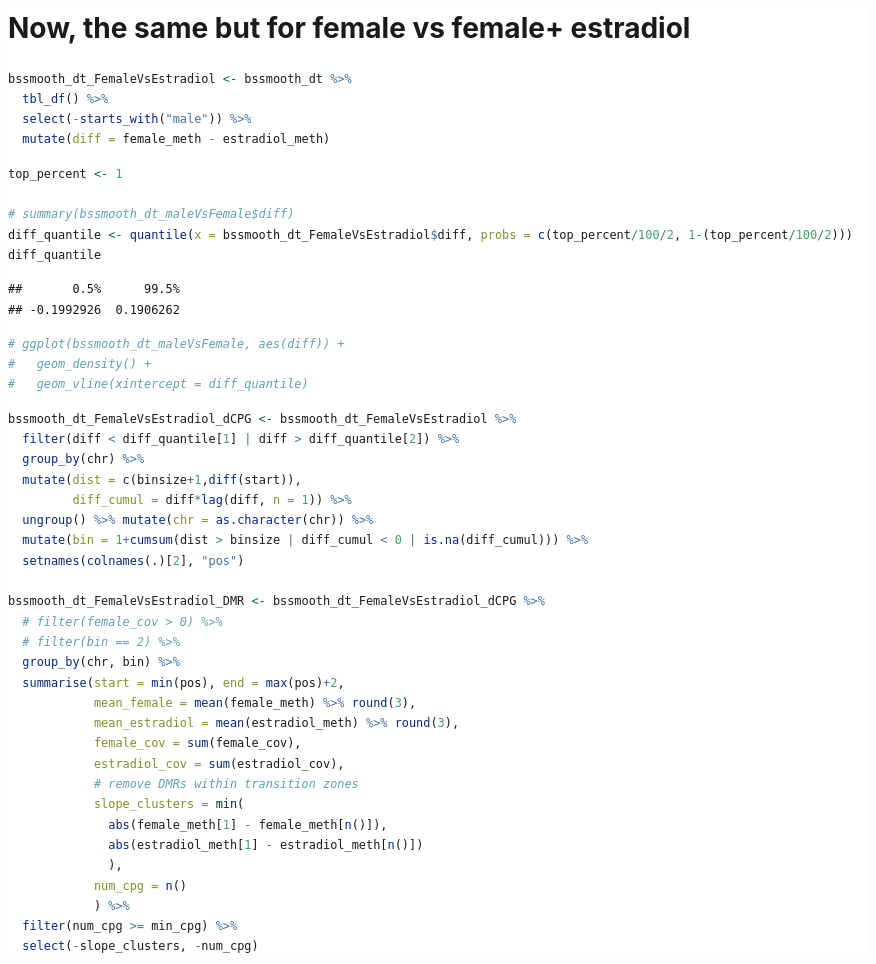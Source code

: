 # Now, the same but for female vs female+ estradiol


```r
bssmooth_dt_FemaleVsEstradiol <- bssmooth_dt %>%
  tbl_df() %>%
  select(-starts_with("male")) %>%
  mutate(diff = female_meth - estradiol_meth)
```


```r
top_percent <- 1

# summary(bssmooth_dt_maleVsFemale$diff)
diff_quantile <- quantile(x = bssmooth_dt_FemaleVsEstradiol$diff, probs = c(top_percent/100/2, 1-(top_percent/100/2)))
diff_quantile
```

```
##       0.5%      99.5% 
## -0.1992926  0.1906262
```

```r
# ggplot(bssmooth_dt_maleVsFemale, aes(diff)) +
#   geom_density() +
#   geom_vline(xintercept = diff_quantile)
```


```r
bssmooth_dt_FemaleVsEstradiol_dCPG <- bssmooth_dt_FemaleVsEstradiol %>%
  filter(diff < diff_quantile[1] | diff > diff_quantile[2]) %>%
  group_by(chr) %>%
  mutate(dist = c(binsize+1,diff(start)),
         diff_cumul = diff*lag(diff, n = 1)) %>%
  ungroup() %>% mutate(chr = as.character(chr)) %>%
  mutate(bin = 1+cumsum(dist > binsize | diff_cumul < 0 | is.na(diff_cumul))) %>%
  setnames(colnames(.)[2], "pos")

bssmooth_dt_FemaleVsEstradiol_DMR <- bssmooth_dt_FemaleVsEstradiol_dCPG %>%
  # filter(female_cov > 0) %>%
  # filter(bin == 2) %>%
  group_by(chr, bin) %>%
  summarise(start = min(pos), end = max(pos)+2, 
            mean_female = mean(female_meth) %>% round(3), 
            mean_estradiol = mean(estradiol_meth) %>% round(3),
            female_cov = sum(female_cov),
            estradiol_cov = sum(estradiol_cov),
            # remove DMRs within transition zones
            slope_clusters = min(
              abs(female_meth[1] - female_meth[n()]),
              abs(estradiol_meth[1] - estradiol_meth[n()])
              ),
            num_cpg = n()
            ) %>%
  filter(num_cpg >= min_cpg) %>%
  select(-slope_clusters, -num_cpg)
```
